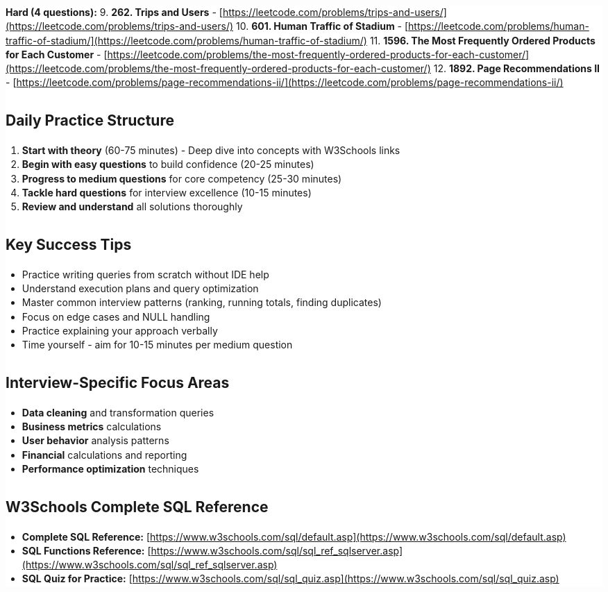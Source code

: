 **Hard (4 questions):**
9. **262. Trips and Users** - [https://leetcode.com/problems/trips-and-users/](https://leetcode.com/problems/trips-and-users/)
10. **601. Human Traffic of Stadium** - [https://leetcode.com/problems/human-traffic-of-stadium/](https://leetcode.com/problems/human-traffic-of-stadium/)
11. **1596. The Most Frequently Ordered Products for Each Customer** - [https://leetcode.com/problems/the-most-frequently-ordered-products-for-each-customer/](https://leetcode.com/problems/the-most-frequently-ordered-products-for-each-customer/)
12. **1892. Page Recommendations II** - [https://leetcode.com/problems/page-recommendations-ii/](https://leetcode.com/problems/page-recommendations-ii/)

## Daily Practice Structure
1. **Start with theory** (60-75 minutes) - Deep dive into concepts with W3Schools links
2. **Begin with easy questions** to build confidence (20-25 minutes)
3. **Progress to medium questions** for core competency (25-30 minutes)
4. **Tackle hard questions** for interview excellence (10-15 minutes)
5. **Review and understand** all solutions thoroughly
## Key Success Tips
- Practice writing queries from scratch without IDE help
- Understand execution plans and query optimization
- Master common interview patterns (ranking, running totals, finding duplicates)
- Focus on edge cases and NULL handling
- Practice explaining your approach verbally
- Time yourself - aim for 10-15 minutes per medium question

## Interview-Specific Focus Areas
- **Data cleaning** and transformation queries
- **Business metrics** calculations
- **User behavior** analysis patterns
- **Financial** calculations and reporting
- **Performance optimization** techniques

## W3Schools Complete SQL Reference
- **Complete SQL Reference:** [https://www.w3schools.com/sql/default.asp](https://www.w3schools.com/sql/default.asp)
- **SQL Functions Reference:** [https://www.w3schools.com/sql/sql_ref_sqlserver.asp](https://www.w3schools.com/sql/sql_ref_sqlserver.asp)
- **SQL Quiz for Practice:** [https://www.w3schools.com/sql/sql_quiz.asp](https://www.w3schools.com/sql/sql_quiz.asp)
